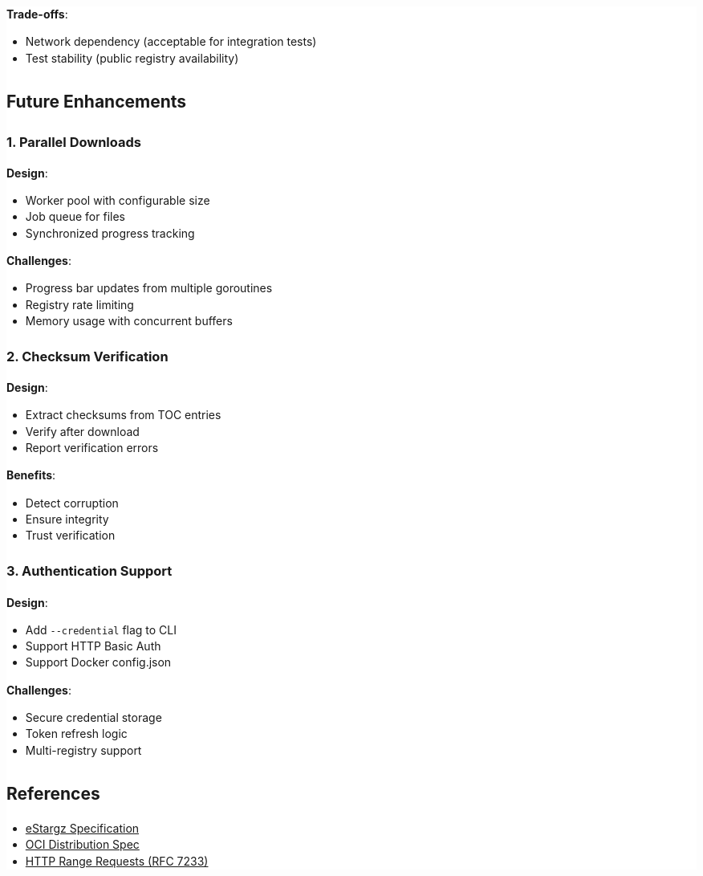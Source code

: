 **Trade-offs**:
- Network dependency (acceptable for integration tests)
- Test stability (public registry availability)

## Future Enhancements

### 1. Parallel Downloads

**Design**:
- Worker pool with configurable size
- Job queue for files
- Synchronized progress tracking

**Challenges**:
- Progress bar updates from multiple goroutines
- Registry rate limiting
- Memory usage with concurrent buffers

### 2. Checksum Verification

**Design**:
- Extract checksums from TOC entries
- Verify after download
- Report verification errors

**Benefits**:
- Detect corruption
- Ensure integrity
- Trust verification

### 3. Authentication Support

**Design**:
- Add `--credential` flag to CLI
- Support HTTP Basic Auth
- Support Docker config.json

**Challenges**:
- Secure credential storage
- Token refresh logic
- Multi-registry support

## References

- [eStargz Specification](https://github.com/containerd/stargz-snapshotter/blob/main/docs/estargz.md)
- [OCI Distribution Spec](https://github.com/opencontainers/distribution-spec)
- [HTTP Range Requests (RFC 7233)](https://www.rfc-editor.org/rfc/rfc7233)

